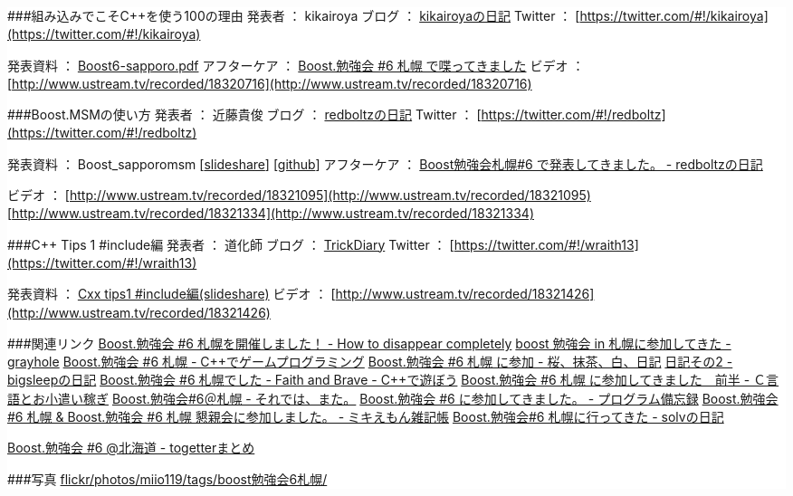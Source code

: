 
###組み込みでこそC++を使う100の理由
発表者 ： kikairoya
ブログ ： [kikairoyaの日記](http://d.hatena.ne.jp/kikairoya/)
Twitter ： [https://twitter.com/#!/kikairoya](https://twitter.com/#!/kikairoya)

発表資料 ： [Boost6-sapporo.pdf](https://sites.google.com/site/kikairoya/file-cabinet/Boost6-sapporo.pdf?attredirects=0)
アフターケア ： [Boost.勉強会 #6 札幌 で喋ってきました](http://d.hatena.ne.jp/kikairoya/20111107/1320641496)
ビデオ ： [http://www.ustream.tv/recorded/18320716](http://www.ustream.tv/recorded/18320716)

###Boost.MSMの使い方
発表者 ： 近藤貴俊
ブログ ： [redboltzの日記](http://d.hatena.ne.jp/redboltz/)
Twitter ： [https://twitter.com/#!/redboltz](https://twitter.com/#!/redboltz)

発表資料 ： Boost_sapporomsm [[slideshare](http://www.slideshare.net/redboltz/boost-sapporomsm-pre)] [[github](https://github.com/redboltz/BoostSapporo)]
アフターケア ： [Boost勉強会札幌#6 で発表してきました。 - redboltzの日記](http://d.hatena.ne.jp/redboltz/20111106/1320586234)

ビデオ ：
[http://www.ustream.tv/recorded/18321095](http://www.ustream.tv/recorded/18321095)
[http://www.ustream.tv/recorded/18321334](http://www.ustream.tv/recorded/18321334)


###C++ Tips 1 #include編
発表者 ： 道化師
ブログ ： [TrickDiary](http://d.hatena.ne.jp/wraith13/)
Twitter ： [https://twitter.com/#!/wraith13](https://twitter.com/#!/wraith13)

発表資料 ： [Cxx tips1 #include編(slideshare)](http://www.slideshare.net/wraith13/cxx-tips1-include)
ビデオ ： [http://www.ustream.tv/recorded/18321426](http://www.ustream.tv/recorded/18321426)

###関連リンク
[Boost.勉強会 #6 札幌を開催しました！ - How to disappear completely](http://d.hatena.ne.jp/heisseswasser/20111106/1320591237)
[boost 勉強会 in 札幌に参加してきた - grayhole](http://grayhole.blogspot.com/2011/11/boost-in.html)
[Boost.勉強会 #6 札幌 - C++でゲームプログラミング](http://d.hatena.ne.jp/osyo-manga/20111105/1320486251)
[Boost.勉強会 #6 札幌 に参加 - 桜、抹茶、白、日記](http://d.hatena.ne.jp/youandi/20111105/p1)
[日記その2 - bigsleepの日記](http://d.hatena.ne.jp/bigsleep/20111105/1320508683)
[Boost.勉強会 #6 札幌でした - Faith and Brave - C++で遊ぼう](http://d.hatena.ne.jp/faith_and_brave/20111107/1320643301)
[Boost.勉強会 #6 札幌 に参加してきました　前半 - Ｃ言語とお小遣い稼ぎ](http://suzuerain.seesaa.net/article/233923046.html)
[Boost.勉強会#6＠札幌 - それでは、また。](http://d.hatena.ne.jp/rane-hs/20111107/sapporocpp)
[Boost.勉強会 #6 に参加してきました。 - プログラム備忘録](http://d.hatena.ne.jp/tututen/20111108/1320718999)
[Boost.勉強会 #6 札幌 & Boost.勉強会 #6 札幌 懇親会に参加しました。 - ミキえもん雑記帳](http://d.hatena.ne.jp/mikiemon_h/20111112/p1)
[Boost.勉強会#6 札幌に行ってきた - solvの日記](http://vic.dip.jp/blog/2011/11/246)

[Boost.勉強会 #6 @北海道 - togetterまとめ](http://togetter.com/li/210115)


###写真
[flickr/photos/miio119/tags/boost勉強会6札幌/](http://www.flickr.com/photos/miio119/tags/boost%E5%8B%89%E5%BC%B7%E4%BC%9A6%E6%9C%AD%E5%B9%8C/)
